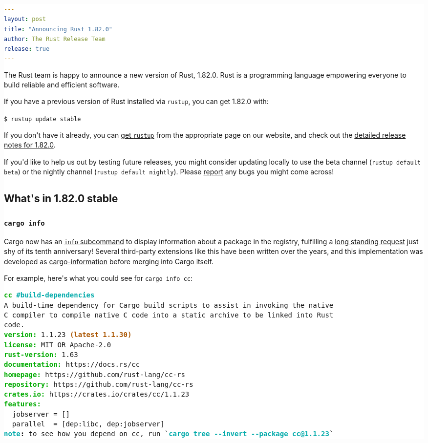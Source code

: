 ```yaml
---
layout: post
title: "Announcing Rust 1.82.0"
author: The Rust Release Team
release: true
---
```


The Rust team is happy to announce a new version of Rust, 1.82.0. Rust is a programming language empowering everyone to build reliable and efficient software.

If you have a previous version of Rust installed via `rustup`, you can get 1.82.0 with:

```console
$ rustup update stable
```

If you don't have it already, you can [get `rustup`](https://www.rust-lang.org/install.html) from the appropriate page on our website, and check out the [detailed release notes for 1.82.0](https://doc.rust-lang.org/nightly/releases.html#version-1820-2024-10-17).

If you'd like to help us out by testing future releases, you might consider updating locally to use the beta channel (`rustup default beta`) or the nightly channel (`rustup default nightly`). Please [report](https://github.com/rust-lang/rust/issues/new/choose) any bugs you might come across!

## What's in 1.82.0 stable

### `cargo info`

Cargo now has an [`info` subcommand](https://doc.rust-lang.org/nightly/cargo/commands/cargo-info.html) to display information about a package in the registry, fulfilling a [long standing request](https://github.com/rust-lang/cargo/issues/948) just shy of its tenth anniversary! Several third-party extensions like this have been written over the years, and this implementation was developed as [cargo-information](https://crates.io/crates/cargo-information) before merging into Cargo itself.

For example, here's what you could see for `cargo info cc`:

<pre>
<b><span style="color:#0A0">cc</span></b> <b><span style="color:#0AA">#build-dependencies</span></b>
A build-time dependency for Cargo build scripts to assist in invoking the native
C compiler to compile native C code into a static archive to be linked into Rust
code.
<b><span style="color:#0A0">version:</span></b> 1.1.23 <b><span style="color:#A50">(latest 1.1.30)</span></b>
<b><span style="color:#0A0">license:</span></b> MIT OR Apache-2.0
<b><span style="color:#0A0">rust-version:</span></b> 1.63
<b><span style="color:#0A0">documentation:</span></b> https://docs.rs/cc
<b><span style="color:#0A0">homepage:</span></b> https://github.com/rust-lang/cc-rs
<b><span style="color:#0A0">repository:</span></b> https://github.com/rust-lang/cc-rs
<b><span style="color:#0A0">crates.io:</span></b> https://crates.io/crates/cc/1.1.23
<b><span style="color:#0A0">features:</span></b>
  jobserver = []
  parallel  = [dep:libc, dep:jobserver]
<b><span style="color:#0AA">note</span></b><b>:</b> to see how you depend on cc, run `<b><span style="color:#0AA">cargo tree --invert --package cc@1.1.23</span></b>`
</pre>
